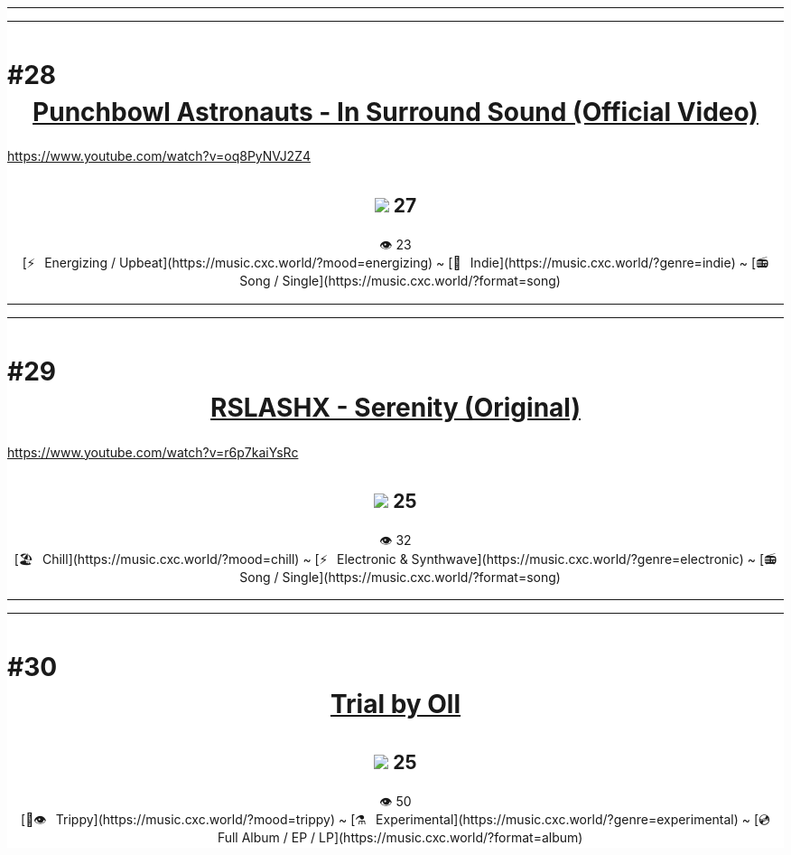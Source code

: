<hr>

<hr>

# #28<center>[Punchbowl Astronauts - In Surround Sound (Official Video)](https://music.cxc.world/?id=1441)</center>

https://www.youtube.com/watch?v=oq8PyNVJ2Z4

## <center>![](https://music.cxc.world/images/icons/up12.png) 27  </center>

<center>👁️ 23</center>

<center>[⚡⠀Energizing / Upbeat](https://music.cxc.world/?mood=energizing) ~ [🌱⠀Indie](https://music.cxc.world/?genre=indie) ~ [📻⠀Song / Single](https://music.cxc.world/?format=song)</center>

<hr>

<hr>

# #29<center>[RSLASHX - Serenity (Original)](https://music.cxc.world/?id=1387)</center>

https://www.youtube.com/watch?v=r6p7kaiYsRc

## <center>![](https://music.cxc.world/images/icons/up12.png) 25  </center>

<center>👁️ 32</center>

<center>[🏖️⠀Chill](https://music.cxc.world/?mood=chill) ~ [⚡⠀Electronic & Synthwave](https://music.cxc.world/?genre=electronic) ~ [📻⠀Song / Single](https://music.cxc.world/?format=song)</center>

<hr>

<hr>

# #30<center>[Trial by Oll](https://music.cxc.world/?id=1444)</center>

<iframe width="100%" height="450" scrolling="no" frameborder="no" src="https://w.soundcloud.com/player/?url=https://soundcloud.com/the_oll/sets/trial&amp;auto_play=false&amp;hide_related=false&amp;show_comments=true&amp;show_user=true&amp;show_reposts=false&amp;visual=true"></iframe>

## <center>![](https://music.cxc.world/images/icons/up12.png) 25  </center>

<center>👁️ 50</center>

<center>[🍄👁⠀Trippy](https://music.cxc.world/?mood=trippy) ~ [⚗️⠀Experimental](https://music.cxc.world/?genre=experimental) ~ [💿⠀Full Album / EP / LP](https://music.cxc.world/?format=album)</center>
